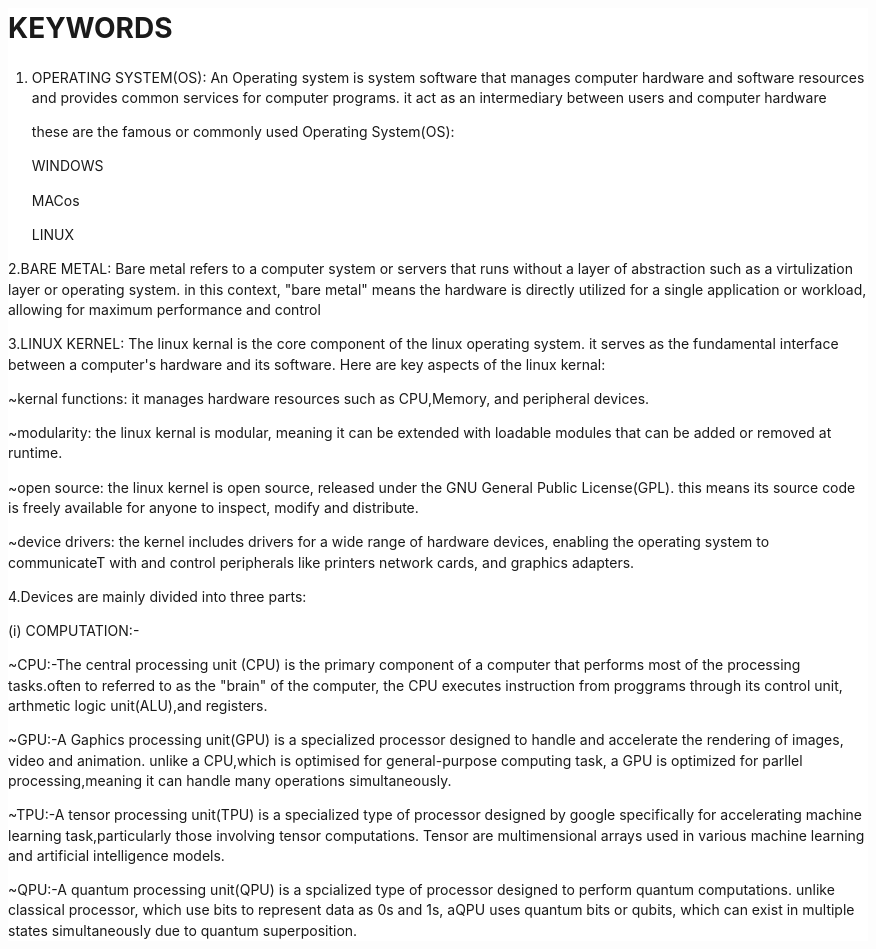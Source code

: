 # KEYWORDS 

1. OPERATING SYSTEM(OS): An Operating system is system software that manages computer hardware and software resources and provides common services for computer programs. it act as an intermediary between users and computer hardware

    these are the famous or commonly used Operating System(OS):

      WINDOWS
      
      MACos
      
      LINUX

2.BARE METAL: Bare metal refers to a computer system or servers that runs without a layer of abstraction such as a virtulization layer or operating system. in this context, "bare metal" means the hardware is directly utilized for a single application or workload, allowing for maximum performance and control

3.LINUX KERNEL: The linux kernal is the core component of the linux operating system. it serves as the fundamental interface between a computer's hardware and its software. Here are key aspects of the linux kernal:

~kernal functions: it manages hardware resources such as CPU,Memory, and peripheral devices.

~modularity: the linux kernal is modular, meaning it can be extended with loadable modules that can be added or removed at runtime.

~open source: the linux kernel is open source, released under the GNU General Public License(GPL). this means its source code is freely available for anyone to inspect, modify and distribute.

~device drivers: the kernel includes drivers for a wide range of hardware devices, enabling the operating system to communicateT with and control peripherals like printers network cards, and graphics adapters.

4.Devices are mainly divided into three parts:

(i) COMPUTATION:-

~CPU:-The central processing unit (CPU) is the primary component of a computer that performs most of the processing tasks.often to referred to as the "brain" of the computer, the CPU executes instruction from proggrams through its control unit, arthmetic logic unit(ALU),and registers.


~GPU:-A Gaphics processing unit(GPU) is a specialized processor designed to handle and accelerate the rendering of images, video and animation. unlike a CPU,which is optimised for general-purpose computing task, a GPU is optimized for parllel processing,meaning it can handle many operations simultaneously.

~TPU:-A tensor processing unit(TPU) is a specialized type of processor designed by google specifically for accelerating machine learning task,particularly those involving tensor computations. Tensor are multimensional arrays used in various machine learning and artificial intelligence models.

~QPU:-A quantum processing unit(QPU) is a spcialized type of processor designed to perform quantum computations. unlike classical processor, which use bits to represent data as 0s and 1s, aQPU uses quantum bits or qubits, which can exist in multiple states simultaneously due to quantum superposition.
